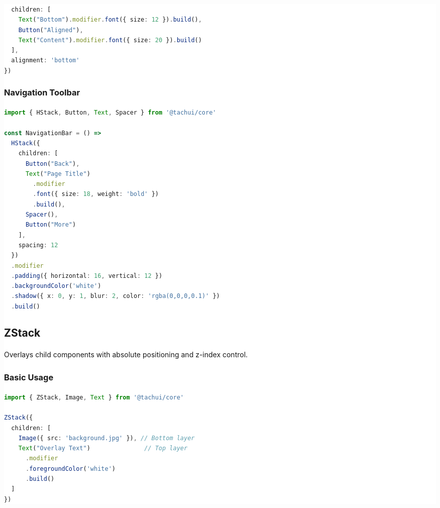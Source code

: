 ```typescript
  children: [
    Text("Bottom").modifier.font({ size: 12 }).build(),
    Button("Aligned"), 
    Text("Content").modifier.font({ size: 20 }).build()
  ],
  alignment: 'bottom'
})
```

### Navigation Toolbar

```typescript
import { HStack, Button, Text, Spacer } from '@tachui/core'

const NavigationBar = () =>
  HStack({
    children: [
      Button("Back"),
      Text("Page Title")
        .modifier
        .font({ size: 18, weight: 'bold' })
        .build(),
      Spacer(),
      Button("More")
    ],
    spacing: 12
  })
  .modifier
  .padding({ horizontal: 16, vertical: 12 })
  .backgroundColor('white')
  .shadow({ x: 0, y: 1, blur: 2, color: 'rgba(0,0,0,0.1)' })
  .build()
```

## ZStack

Overlays child components with absolute positioning and z-index control.

### Basic Usage

```typescript
import { ZStack, Image, Text } from '@tachui/core'

ZStack({
  children: [
    Image({ src: 'background.jpg' }), // Bottom layer
    Text("Overlay Text")               // Top layer
      .modifier
      .foregroundColor('white')
      .build()
  ]
})
```
